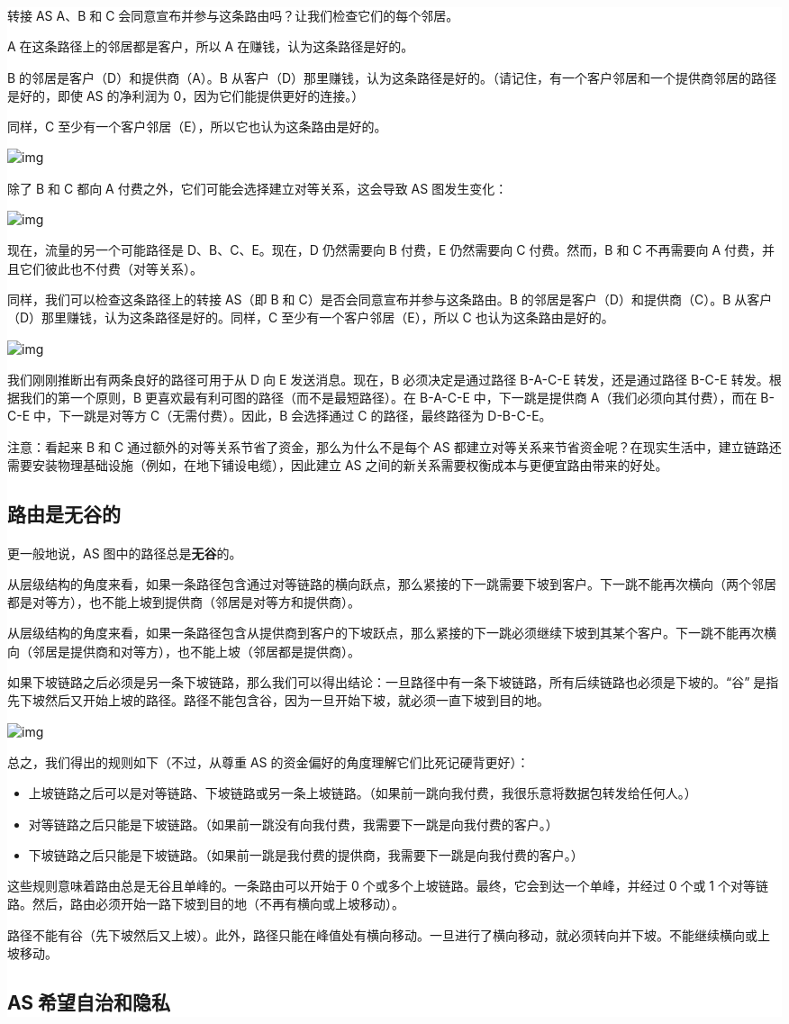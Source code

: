 转接 AS A、B 和 C 会同意宣布并参与这条路由吗？让我们检查它们的每个邻居。

A 在这条路径上的邻居都是客户，所以 A 在赚钱，认为这条路径是好的。

B 的邻居是客户（D）和提供商（A）。B 从客户（D）那里赚钱，认为这条路径是好的。（请记住，有一个客户邻居和一个提供商邻居的路径是好的，即使 AS 的净利润为 0，因为它们能提供更好的连接。）

同样，C 至少有一个客户邻居（E），所以它也认为这条路由是好的。



![img](https://textbook.cs168.io/assets/routing/2-149-gaorexford10.png)

除了 B 和 C 都向 A 付费之外，它们可能会选择建立对等关系，这会导致 AS 图发生变化：



![img](https://textbook.cs168.io/assets/routing/2-150-gaorexford11.png)

现在，流量的另一个可能路径是 D、B、C、E。现在，D 仍然需要向 B 付费，E 仍然需要向 C 付费。然而，B 和 C 不再需要向 A 付费，并且它们彼此也不付费（对等关系）。

同样，我们可以检查这条路径上的转接 AS（即 B 和 C）是否会同意宣布并参与这条路由。B 的邻居是客户（D）和提供商（C）。B 从客户（D）那里赚钱，认为这条路径是好的。同样，C 至少有一个客户邻居（E），所以 C 也认为这条路由是好的。



![img](https://textbook.cs168.io/assets/routing/2-151-gaorexford12.png)

我们刚刚推断出有两条良好的路径可用于从 D 向 E 发送消息。现在，B 必须决定是通过路径 B-A-C-E 转发，还是通过路径 B-C-E 转发。根据我们的第一个原则，B 更喜欢最有利可图的路径（而不是最短路径）。在 B-A-C-E 中，下一跳是提供商 A（我们必须向其付费），而在 B-C-E 中，下一跳是对等方 C（无需付费）。因此，B 会选择通过 C 的路径，最终路径为 D-B-C-E。

注意：看起来 B 和 C 通过额外的对等关系节省了资金，那么为什么不是每个 AS 都建立对等关系来节省资金呢？在现实生活中，建立链路还需要安装物理基础设施（例如，在地下铺设电缆），因此建立 AS 之间的新关系需要权衡成本与更便宜路由带来的好处。

## 路由是无谷的

更一般地说，AS 图中的路径总是**无谷**的。

从层级结构的角度来看，如果一条路径包含通过对等链路的横向跃点，那么紧接的下一跳需要下坡到客户。下一跳不能再次横向（两个邻居都是对等方），也不能上坡到提供商（邻居是对等方和提供商）。

从层级结构的角度来看，如果一条路径包含从提供商到客户的下坡跃点，那么紧接的下一跳必须继续下坡到其某个客户。下一跳不能再次横向（邻居是提供商和对等方），也不能上坡（邻居都是提供商）。

如果下坡链路之后必须是另一条下坡链路，那么我们可以得出结论：一旦路径中有一条下坡链路，所有后续链路也必须是下坡的。“谷” 是指先下坡然后又开始上坡的路径。路径不能包含谷，因为一旦开始下坡，就必须一直下坡到目的地。



![img](https://textbook.cs168.io/assets/routing/2-152-singlepeak.png)

总之，我们得出的规则如下（不过，从尊重 AS 的资金偏好的角度理解它们比死记硬背更好）：



*   上坡链路之后可以是对等链路、下坡链路或另一条上坡链路。（如果前一跳向我付费，我很乐意将数据包转发给任何人。）

*   对等链路之后只能是下坡链路。（如果前一跳没有向我付费，我需要下一跳是向我付费的客户。）

*   下坡链路之后只能是下坡链路。（如果前一跳是我付费的提供商，我需要下一跳是向我付费的客户。）

这些规则意味着路由总是无谷且单峰的。一条路由可以开始于 0 个或多个上坡链路。最终，它会到达一个单峰，并经过 0 个或 1 个对等链路。然后，路由必须开始一路下坡到目的地（不再有横向或上坡移动）。

路径不能有谷（先下坡然后又上坡）。此外，路径只能在峰值处有横向移动。一旦进行了横向移动，就必须转向并下坡。不能继续横向或上坡移动。

## AS 希望自治和隐私
